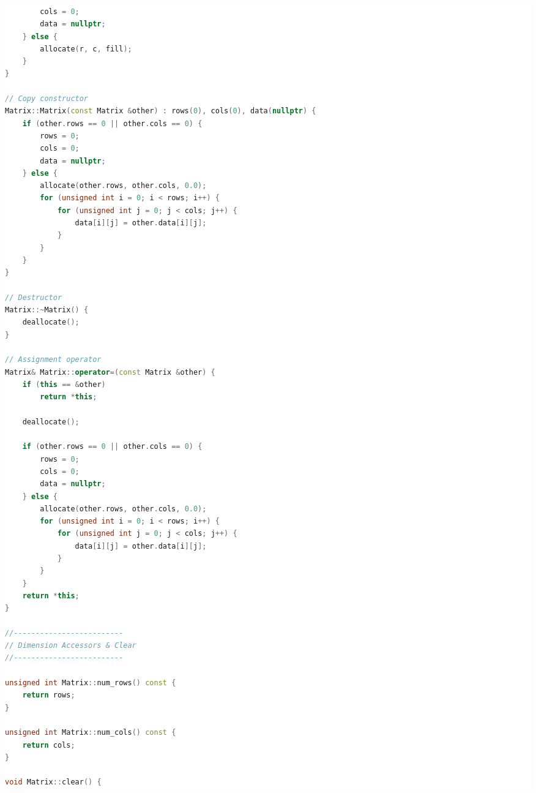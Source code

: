 ```cpp
        cols = 0;
        data = nullptr;
    } else {
        allocate(r, c, fill);
    }
}

// Copy constructor
Matrix::Matrix(const Matrix &other) : rows(0), cols(0), data(nullptr) {
    if (other.rows == 0 || other.cols == 0) {
        rows = 0;
        cols = 0;
        data = nullptr;
    } else {
        allocate(other.rows, other.cols, 0.0);
        for (unsigned int i = 0; i < rows; i++) {
            for (unsigned int j = 0; j < cols; j++) {
                data[i][j] = other.data[i][j];
            }
        }
    }
}

// Destructor
Matrix::~Matrix() {
    deallocate();
}

// Assignment operator
Matrix& Matrix::operator=(const Matrix &other) {
    if (this == &other)
        return *this;

    deallocate();

    if (other.rows == 0 || other.cols == 0) {
        rows = 0;
        cols = 0;
        data = nullptr;
    } else {
        allocate(other.rows, other.cols, 0.0);
        for (unsigned int i = 0; i < rows; i++) {
            for (unsigned int j = 0; j < cols; j++) {
                data[i][j] = other.data[i][j];
            }
        }
    }
    return *this;
}

//-------------------------
// Dimension Accessors & Clear
//-------------------------

unsigned int Matrix::num_rows() const {
    return rows;
}

unsigned int Matrix::num_cols() const {
    return cols;
}

void Matrix::clear() {
```